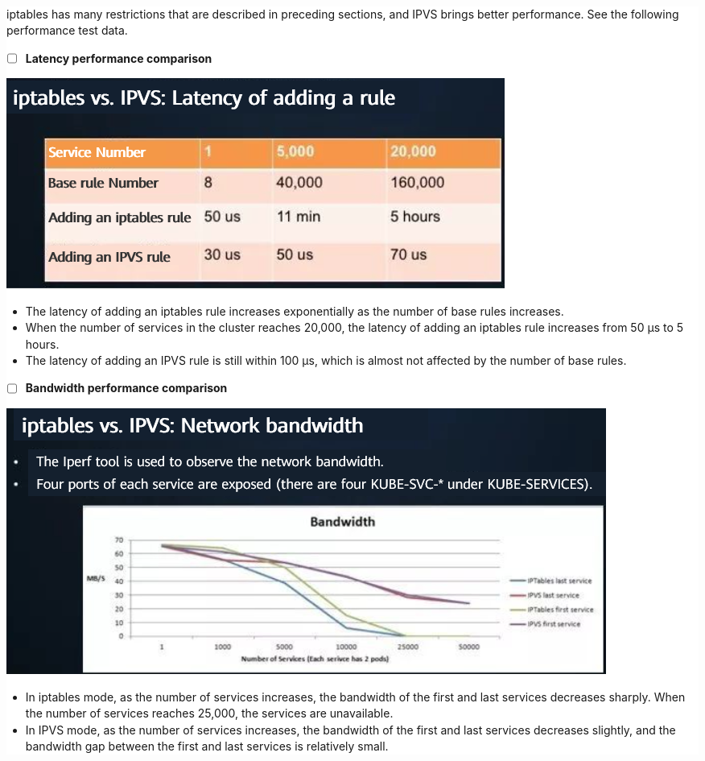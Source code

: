 

iptables has many restrictions that are described in preceding sections, and IPVS brings better performance. See the following performance test data.

- [ ] **Latency performance comparison**

<img src = "./2020-12-04-cloud-native-network-dp-analysis-11.png">

- The latency of adding an iptables rule increases exponentially as the number of base rules increases.
- When the number of services in the cluster reaches 20,000, the latency of adding an iptables rule increases from 50 µs to 5 hours.
- The latency of adding an IPVS rule is still within 100 µs, which is almost not affected by the number of base rules.

- [ ] **Bandwidth performance comparison**

<img src = "./2020-12-04-cloud-native-network-dp-analysis-12.png">

- In iptables mode, as the number of services increases, the bandwidth of the first and last services decreases sharply. When the number of services reaches 25,000, the services are unavailable.
- In IPVS mode, as the number of services increases, the bandwidth of the first and last services decreases slightly, and the bandwidth gap between the first and last services is relatively small.
